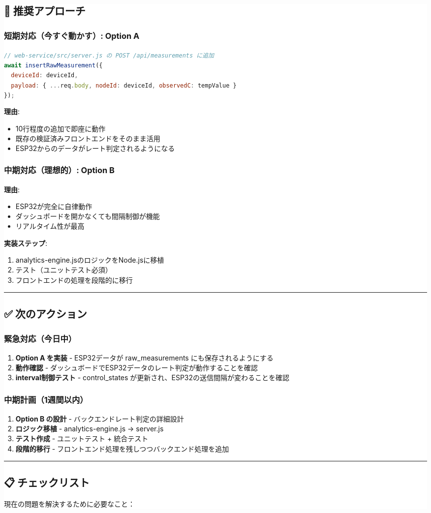 
## 🎯 推奨アプローチ

### 短期対応（今すぐ動かす）: **Option A**

```javascript
// web-service/src/server.js の POST /api/measurements に追加
await insertRawMeasurement({
  deviceId: deviceId,
  payload: { ...req.body, nodeId: deviceId, observedC: tempValue }
});
```

**理由**:
- 10行程度の追加で即座に動作
- 既存の検証済みフロントエンドをそのまま活用
- ESP32からのデータがレート判定されるようになる

### 中期対応（理想的）: **Option B**

**理由**:
- ESP32が完全に自律動作
- ダッシュボードを開かなくても間隔制御が機能
- リアルタイム性が最高

**実装ステップ**:
1. analytics-engine.jsのロジックをNode.jsに移植
2. テスト（ユニットテスト必須）
3. フロントエンドの処理を段階的に移行

---

## ✅ 次のアクション

### 緊急対応（今日中）

1. **Option A を実装** - ESP32データが raw_measurements にも保存されるようにする
2. **動作確認** - ダッシュボードでESP32データのレート判定が動作することを確認
3. **interval制御テスト** - control_states が更新され、ESP32の送信間隔が変わることを確認

### 中期計画（1週間以内）

1. **Option B の設計** - バックエンドレート判定の詳細設計
2. **ロジック移植** - analytics-engine.js → server.js
3. **テスト作成** - ユニットテスト + 統合テスト
4. **段階的移行** - フロントエンド処理を残しつつバックエンド処理を追加

---

## 📋 チェックリスト

現在の問題を解決するために必要なこと：
